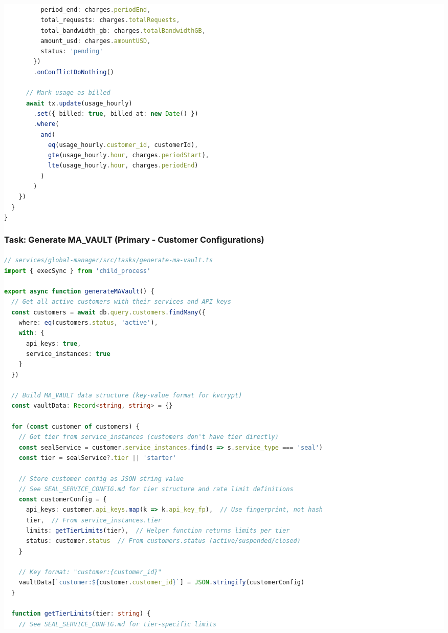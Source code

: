 ```typescript
          period_end: charges.periodEnd,
          total_requests: charges.totalRequests,
          total_bandwidth_gb: charges.totalBandwidthGB,
          amount_usd: charges.amountUSD,
          status: 'pending'
        })
        .onConflictDoNothing()

      // Mark usage as billed
      await tx.update(usage_hourly)
        .set({ billed: true, billed_at: new Date() })
        .where(
          and(
            eq(usage_hourly.customer_id, customerId),
            gte(usage_hourly.hour, charges.periodStart),
            lte(usage_hourly.hour, charges.periodEnd)
          )
        )
    })
  }
}
```

### Task: Generate MA_VAULT (Primary - Customer Configurations)

```typescript
// services/global-manager/src/tasks/generate-ma-vault.ts
import { execSync } from 'child_process'

export async function generateMAVault() {
  // Get all active customers with their services and API keys
  const customers = await db.query.customers.findMany({
    where: eq(customers.status, 'active'),
    with: {
      api_keys: true,
      service_instances: true
    }
  })

  // Build MA_VAULT data structure (key-value format for kvcrypt)
  const vaultData: Record<string, string> = {}

  for (const customer of customers) {
    // Get tier from service_instances (customers don't have tier directly)
    const sealService = customer.service_instances.find(s => s.service_type === 'seal')
    const tier = sealService?.tier || 'starter'

    // Store customer config as JSON string value
    // See SEAL_SERVICE_CONFIG.md for tier structure and rate limit definitions
    const customerConfig = {
      api_keys: customer.api_keys.map(k => k.api_key_fp),  // Use fingerprint, not hash
      tier,  // From service_instances.tier
      limits: getTierLimits(tier),  // Helper function returns limits per tier
      status: customer.status  // From customers.status (active/suspended/closed)
    }

    // Key format: "customer:{customer_id}"
    vaultData[`customer:${customer.customer_id}`] = JSON.stringify(customerConfig)
  }

  function getTierLimits(tier: string) {
    // See SEAL_SERVICE_CONFIG.md for tier-specific limits
```